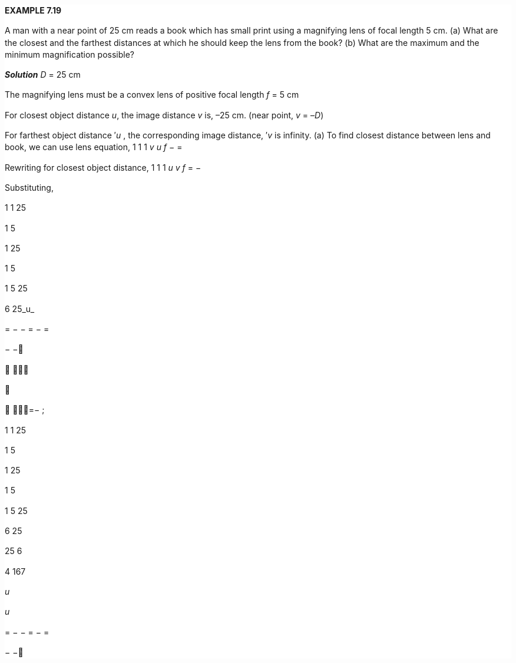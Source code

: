 **EXAMPLE 7.19**

A man with a near point of 25 cm reads a book which has small print using a magnifying lens of focal length 5 cm. (a) What are the closest and the farthest distances at which he should keep the lens from the book? (b) What are the maximum and the minimum magnification possible?

**_Solution_** _D_ = 25 cm

The magnifying lens must be a convex lens of positive focal length _f_ = 5 cm

For closest object distance _u_, the image distance _v_ is, –25 cm. (near point, _v_ = –_D_)

For farthest object distance ′_u_ , the corresponding image distance, ′_v_ is infinity. (a) To find closest distance between lens and book, we can use lens equation, 1 1 1 _v u f_ − =

Rewriting for closest object distance, 1 1 1 _u v f_ \= −

Substituting,

1 1 25

1 5

1 25

1 5

1 5 25

6 25_u_

\= − − = − =

− −

 



 =− ;  

1 1 25

1 5

1 25

1 5

1 5 25

6 25

25 6

4 167

_u_

_u_

\= − − = − =

− −
